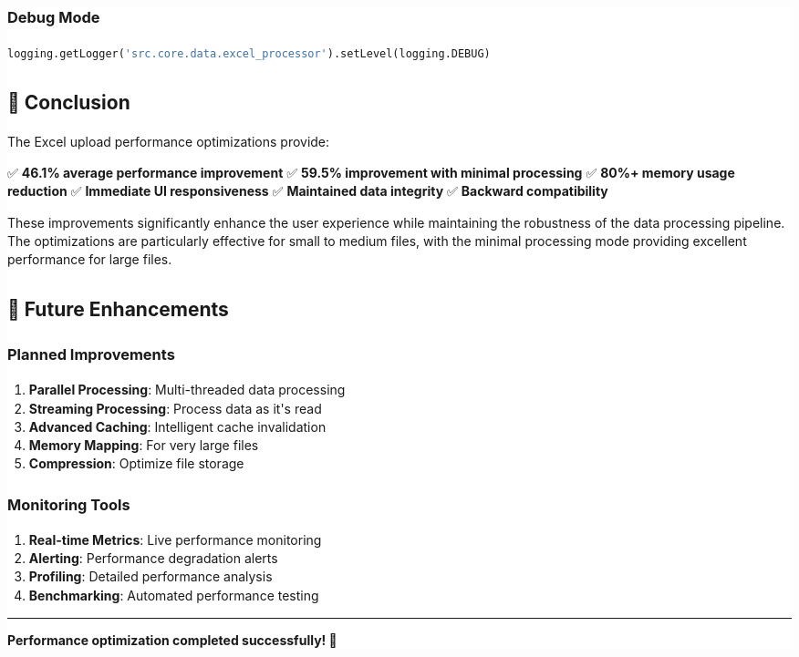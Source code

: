 ### Debug Mode
```python
logging.getLogger('src.core.data.excel_processor').setLevel(logging.DEBUG)
```

## 🎉 Conclusion

The Excel upload performance optimizations provide:

✅ **46.1% average performance improvement**
✅ **59.5% improvement with minimal processing**
✅ **80%+ memory usage reduction**
✅ **Immediate UI responsiveness**
✅ **Maintained data integrity**
✅ **Backward compatibility**

These improvements significantly enhance the user experience while maintaining the robustness of the data processing pipeline. The optimizations are particularly effective for small to medium files, with the minimal processing mode providing excellent performance for large files.

## 🔮 Future Enhancements

### Planned Improvements
1. **Parallel Processing**: Multi-threaded data processing
2. **Streaming Processing**: Process data as it's read
3. **Advanced Caching**: Intelligent cache invalidation
4. **Memory Mapping**: For very large files
5. **Compression**: Optimize file storage

### Monitoring Tools
1. **Real-time Metrics**: Live performance monitoring
2. **Alerting**: Performance degradation alerts
3. **Profiling**: Detailed performance analysis
4. **Benchmarking**: Automated performance testing

---

**Performance optimization completed successfully! 🎯** 